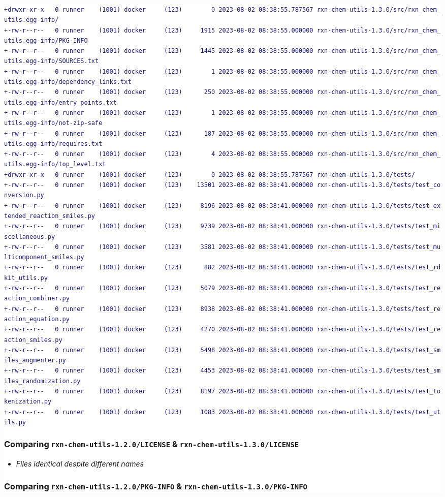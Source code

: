 ```diff
+drwxr-xr-x   0 runner    (1001) docker     (123)        0 2023-08-02 08:38:55.787567 rxn-chem-utils-1.3.0/src/rxn_chem_utils.egg-info/
+-rw-r--r--   0 runner    (1001) docker     (123)     1915 2023-08-02 08:38:55.000000 rxn-chem-utils-1.3.0/src/rxn_chem_utils.egg-info/PKG-INFO
+-rw-r--r--   0 runner    (1001) docker     (123)     1445 2023-08-02 08:38:55.000000 rxn-chem-utils-1.3.0/src/rxn_chem_utils.egg-info/SOURCES.txt
+-rw-r--r--   0 runner    (1001) docker     (123)        1 2023-08-02 08:38:55.000000 rxn-chem-utils-1.3.0/src/rxn_chem_utils.egg-info/dependency_links.txt
+-rw-r--r--   0 runner    (1001) docker     (123)      250 2023-08-02 08:38:55.000000 rxn-chem-utils-1.3.0/src/rxn_chem_utils.egg-info/entry_points.txt
+-rw-r--r--   0 runner    (1001) docker     (123)        1 2023-08-02 08:38:55.000000 rxn-chem-utils-1.3.0/src/rxn_chem_utils.egg-info/not-zip-safe
+-rw-r--r--   0 runner    (1001) docker     (123)      187 2023-08-02 08:38:55.000000 rxn-chem-utils-1.3.0/src/rxn_chem_utils.egg-info/requires.txt
+-rw-r--r--   0 runner    (1001) docker     (123)        4 2023-08-02 08:38:55.000000 rxn-chem-utils-1.3.0/src/rxn_chem_utils.egg-info/top_level.txt
+drwxr-xr-x   0 runner    (1001) docker     (123)        0 2023-08-02 08:38:55.787567 rxn-chem-utils-1.3.0/tests/
+-rw-r--r--   0 runner    (1001) docker     (123)    13501 2023-08-02 08:38:41.000000 rxn-chem-utils-1.3.0/tests/test_conversion.py
+-rw-r--r--   0 runner    (1001) docker     (123)     8196 2023-08-02 08:38:41.000000 rxn-chem-utils-1.3.0/tests/test_extended_reaction_smiles.py
+-rw-r--r--   0 runner    (1001) docker     (123)     9739 2023-08-02 08:38:41.000000 rxn-chem-utils-1.3.0/tests/test_miscellaneous.py
+-rw-r--r--   0 runner    (1001) docker     (123)     3581 2023-08-02 08:38:41.000000 rxn-chem-utils-1.3.0/tests/test_multicomponent_smiles.py
+-rw-r--r--   0 runner    (1001) docker     (123)      882 2023-08-02 08:38:41.000000 rxn-chem-utils-1.3.0/tests/test_rdkit_utils.py
+-rw-r--r--   0 runner    (1001) docker     (123)     5079 2023-08-02 08:38:41.000000 rxn-chem-utils-1.3.0/tests/test_reaction_combiner.py
+-rw-r--r--   0 runner    (1001) docker     (123)     8938 2023-08-02 08:38:41.000000 rxn-chem-utils-1.3.0/tests/test_reaction_equation.py
+-rw-r--r--   0 runner    (1001) docker     (123)     4270 2023-08-02 08:38:41.000000 rxn-chem-utils-1.3.0/tests/test_reaction_smiles.py
+-rw-r--r--   0 runner    (1001) docker     (123)     5498 2023-08-02 08:38:41.000000 rxn-chem-utils-1.3.0/tests/test_smiles_augmenter.py
+-rw-r--r--   0 runner    (1001) docker     (123)     4453 2023-08-02 08:38:41.000000 rxn-chem-utils-1.3.0/tests/test_smiles_randomization.py
+-rw-r--r--   0 runner    (1001) docker     (123)     8197 2023-08-02 08:38:41.000000 rxn-chem-utils-1.3.0/tests/test_tokenization.py
+-rw-r--r--   0 runner    (1001) docker     (123)     1083 2023-08-02 08:38:41.000000 rxn-chem-utils-1.3.0/tests/test_utils.py
```

### Comparing `rxn-chem-utils-1.2.0/LICENSE` & `rxn-chem-utils-1.3.0/LICENSE`

 * *Files identical despite different names*

### Comparing `rxn-chem-utils-1.2.0/PKG-INFO` & `rxn-chem-utils-1.3.0/PKG-INFO`
